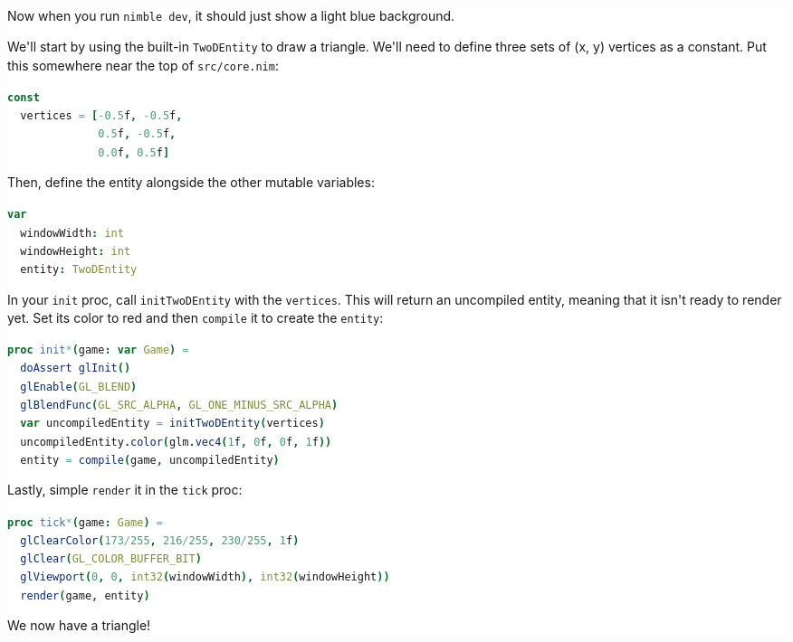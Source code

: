 Now when you run `nimble dev`, it should just show a light blue background.

We'll start by using the built-in `TwoDEntity` to draw a triangle. We'll need to define three sets of (x, y) vertices as a constant. Put this somewhere near the top of `src/core.nim`:

```nim
const
  vertices = [-0.5f, -0.5f,
              0.5f, -0.5f,
              0.0f, 0.5f]
```

Then, define the entity alongside the other mutable variables:

```nim
var
  windowWidth: int
  windowHeight: int
  entity: TwoDEntity
```

In your `init` proc, call `initTwoDEntity` with the `vertices`. This will return an uncompiled entity, meaning that it isn't ready to render yet. Set its color to red and then `compile` it to create the `entity`:

```nim
proc init*(game: var Game) =
  doAssert glInit()
  glEnable(GL_BLEND)
  glBlendFunc(GL_SRC_ALPHA, GL_ONE_MINUS_SRC_ALPHA)
  var uncompiledEntity = initTwoDEntity(vertices)
  uncompiledEntity.color(glm.vec4(1f, 0f, 0f, 1f))
  entity = compile(game, uncompiledEntity)
```

Lastly, simple `render` it in the `tick` proc:

```nim
proc tick*(game: Game) =
  glClearColor(173/255, 216/255, 230/255, 1f)
  glClear(GL_COLOR_BUFFER_BIT)
  glViewport(0, 0, int32(windowWidth), int32(windowHeight))
  render(game, entity)
```

We now have a triangle!

<p align="center">